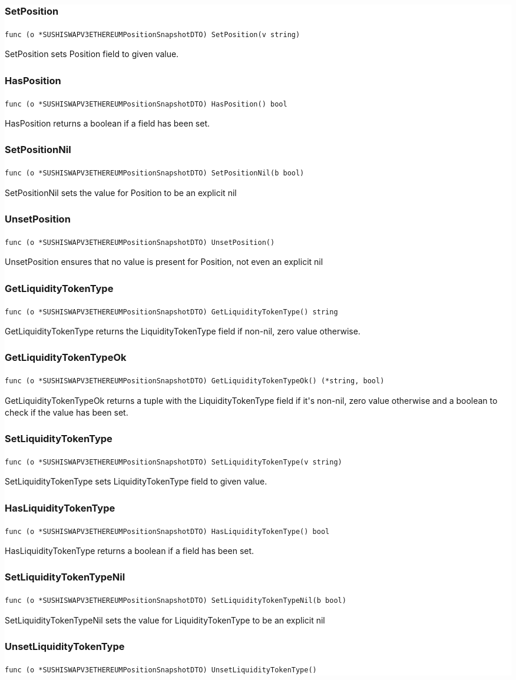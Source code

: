 ### SetPosition

`func (o *SUSHISWAPV3ETHEREUMPositionSnapshotDTO) SetPosition(v string)`

SetPosition sets Position field to given value.

### HasPosition

`func (o *SUSHISWAPV3ETHEREUMPositionSnapshotDTO) HasPosition() bool`

HasPosition returns a boolean if a field has been set.

### SetPositionNil

`func (o *SUSHISWAPV3ETHEREUMPositionSnapshotDTO) SetPositionNil(b bool)`

 SetPositionNil sets the value for Position to be an explicit nil

### UnsetPosition
`func (o *SUSHISWAPV3ETHEREUMPositionSnapshotDTO) UnsetPosition()`

UnsetPosition ensures that no value is present for Position, not even an explicit nil
### GetLiquidityTokenType

`func (o *SUSHISWAPV3ETHEREUMPositionSnapshotDTO) GetLiquidityTokenType() string`

GetLiquidityTokenType returns the LiquidityTokenType field if non-nil, zero value otherwise.

### GetLiquidityTokenTypeOk

`func (o *SUSHISWAPV3ETHEREUMPositionSnapshotDTO) GetLiquidityTokenTypeOk() (*string, bool)`

GetLiquidityTokenTypeOk returns a tuple with the LiquidityTokenType field if it's non-nil, zero value otherwise
and a boolean to check if the value has been set.

### SetLiquidityTokenType

`func (o *SUSHISWAPV3ETHEREUMPositionSnapshotDTO) SetLiquidityTokenType(v string)`

SetLiquidityTokenType sets LiquidityTokenType field to given value.

### HasLiquidityTokenType

`func (o *SUSHISWAPV3ETHEREUMPositionSnapshotDTO) HasLiquidityTokenType() bool`

HasLiquidityTokenType returns a boolean if a field has been set.

### SetLiquidityTokenTypeNil

`func (o *SUSHISWAPV3ETHEREUMPositionSnapshotDTO) SetLiquidityTokenTypeNil(b bool)`

 SetLiquidityTokenTypeNil sets the value for LiquidityTokenType to be an explicit nil

### UnsetLiquidityTokenType
`func (o *SUSHISWAPV3ETHEREUMPositionSnapshotDTO) UnsetLiquidityTokenType()`

